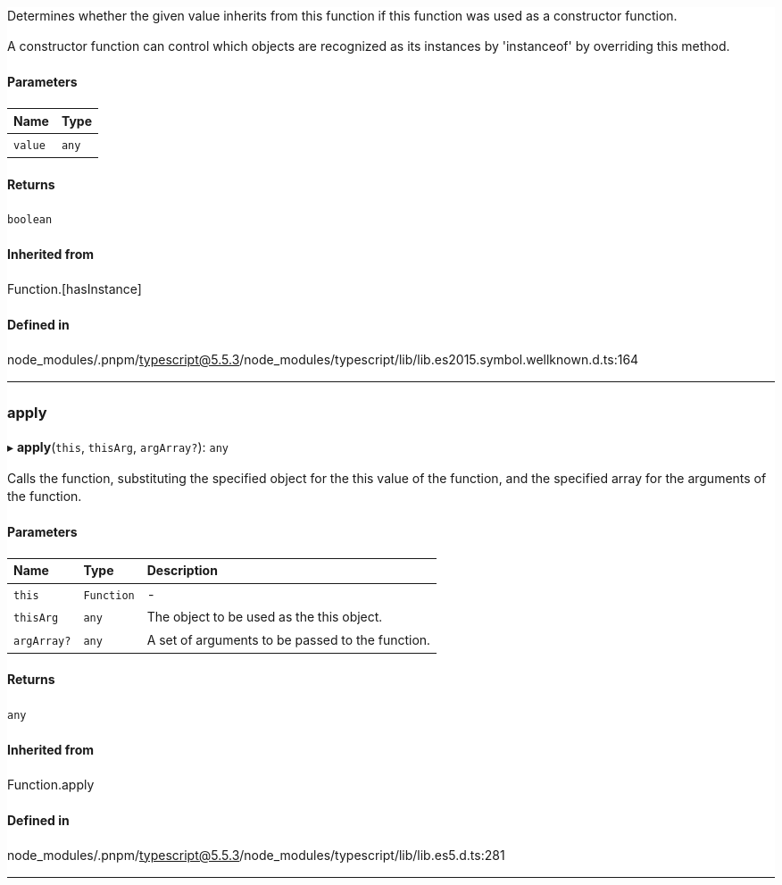 Determines whether the given value inherits from this function if this function was used
as a constructor function.

A constructor function can control which objects are recognized as its instances by
'instanceof' by overriding this method.

#### Parameters

| Name    | Type  |
| :------ | :---- |
| `value` | `any` |

#### Returns

`boolean`

#### Inherited from

Function.[hasInstance]

#### Defined in

node_modules/.pnpm/typescript@5.5.3/node_modules/typescript/lib/lib.es2015.symbol.wellknown.d.ts:164

---

### apply

▸ **apply**(`this`, `thisArg`, `argArray?`): `any`

Calls the function, substituting the specified object for the this value of the function, and the specified array for the arguments of the function.

#### Parameters

| Name        | Type       | Description                                      |
| :---------- | :--------- | :----------------------------------------------- |
| `this`      | `Function` | -                                                |
| `thisArg`   | `any`      | The object to be used as the this object.        |
| `argArray?` | `any`      | A set of arguments to be passed to the function. |

#### Returns

`any`

#### Inherited from

Function.apply

#### Defined in

node_modules/.pnpm/typescript@5.5.3/node_modules/typescript/lib/lib.es5.d.ts:281

---